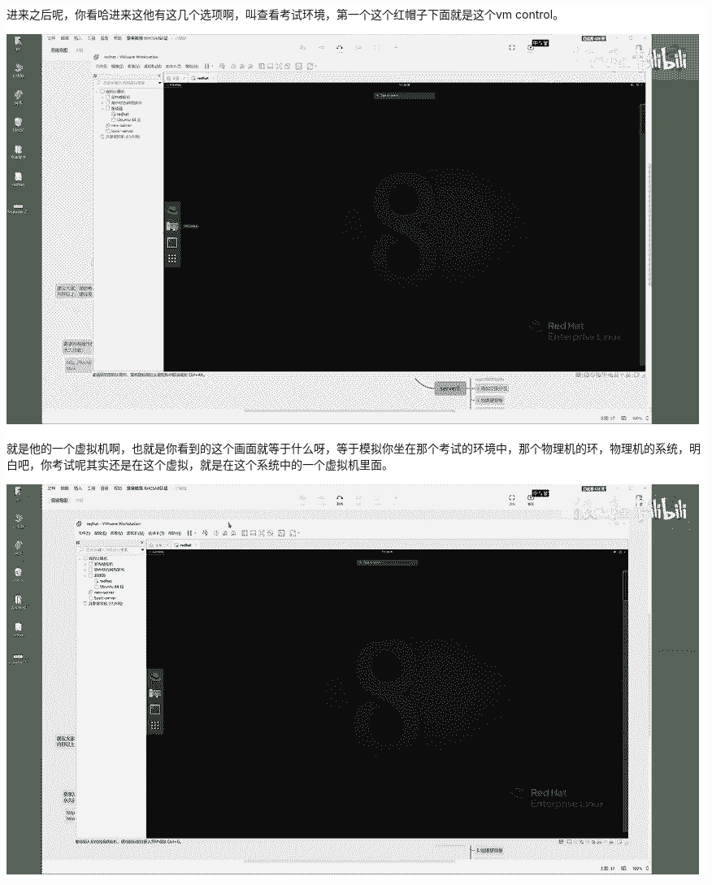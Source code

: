 进来之后呢，你看哈进来这他有这几个选项啊，叫查看考试环境，第一个这个红帽子下面就是这个vm control。



![](img/50ea8a3b9ffad2ff2e50aac239bf3550_17.png)

就是他的一个虚拟机啊，也就是你看到的这个画面就等于什么呀，等于模拟你坐在那个考试的环境中，那个物理机的环，物理机的系统，明白吧，你考试呢其实还是在这个虚拟，就是在这个系统中的一个虚拟机里面。



![](img/50ea8a3b9ffad2ff2e50aac239bf3550_19.png)
